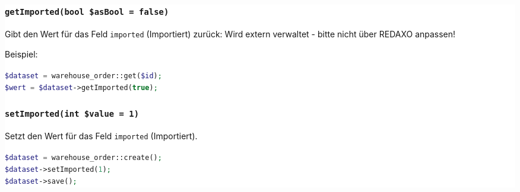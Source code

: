 ### `getImported(bool $asBool = false)`

Gibt den Wert für das Feld `imported` (Importiert) zurück: Wird extern verwaltet - bitte nicht über REDAXO anpassen!

Beispiel:

```php
$dataset = warehouse_order::get($id);
$wert = $dataset->getImported(true);
```

### `setImported(int $value = 1)`

Setzt den Wert für das Feld `imported` (Importiert).

```php
$dataset = warehouse_order::create();
$dataset->setImported(1);
$dataset->save();
```
